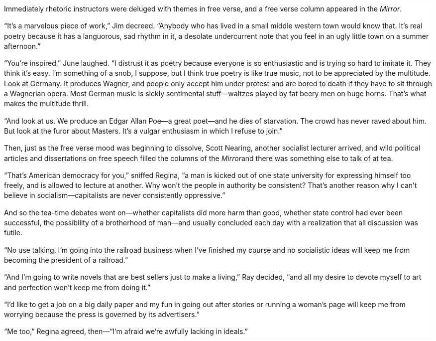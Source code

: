 Immediately rhetoric instructors were deluged with themes in free verse,
and a free verse column appeared in the *Mirror*.

“It’s a marvelous piece of work,” Jim decreed. “Anybody who has lived in
a small middle western town would know that. It’s real poetry because it
has a languorous, sad rhythm in it, a desolate undercurrent note that
you feel in an ugly little town on a summer afternoon.”

“You’re inspired,” June laughed. “I distrust it as poetry because
everyone is so enthusiastic and is trying so hard to imitate it. They
think it’s easy. I’m something of a snob, I suppose, but I think true
poetry is like true music, not to be appreciated by the multitude. Look
at Germany. It produces Wagner, and people only accept him under protest
and are bored to death if they have to sit through a Wagnerian opera.
Most German music is sickly sentimental stuff—waltzes played by fat
beery men on huge horns. That’s what makes the multitude thrill.

“And look at us. We produce an Edgar Allan Poe—a great poet—and he dies
of starvation. The crowd has never raved about him. But look at the
furor about Masters. It’s a vulgar enthusiasm in which I refuse to
join.”

Then, just as the free verse mood was beginning to dissolve, Scott
Nearing, another socialist lecturer arrived, and wild political articles
and dissertations on free speech filled the columns of the *Mirror*and
there was something else to talk of at tea.

“That’s American democracy for you,” sniffed Regina, “a man is kicked
out of one state university for expressing himself too freely, and is
allowed to lecture at another. Why won’t the people in authority be
consistent? That’s another reason why I can’t believe in
socialism—capitalists are never consistently oppressive.”

And so the tea-time debates went on—whether capitalists did more harm
than good, whether state control had ever been successful, the
possibility of a brotherhood of man—and usually concluded each day with
a realization that all discussion was futile.

“No use talking, I’m going into the railroad business when I’ve finished
my course and no socialistic ideas will keep me from becoming the
president of a railroad.”

“And I’m going to write novels that are best sellers just to make a
living,” Ray decided, “and all my desire to devote myself to art and
perfection won’t keep me from doing it.”

“I’d like to get a job on a big daily paper and my fun in going out
after stories or running a woman’s page will keep me from worrying
because the press is governed by its advertisers.”

“Me too,” Regina agreed, then—“I’m afraid we’re awfully lacking in
ideals.”
